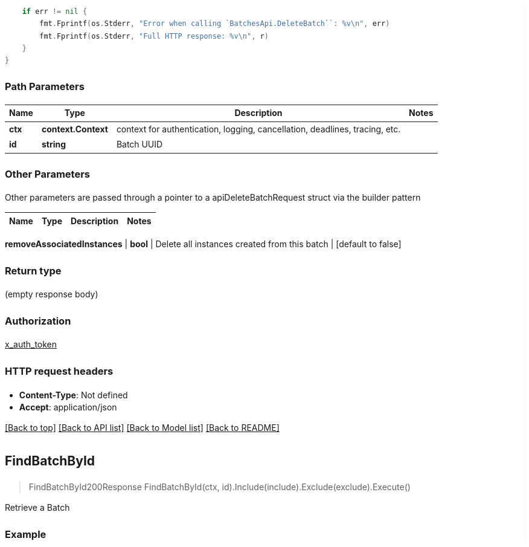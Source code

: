 ```go
    if err != nil {
        fmt.Fprintf(os.Stderr, "Error when calling `BatchesApi.DeleteBatch``: %v\n", err)
        fmt.Fprintf(os.Stderr, "Full HTTP response: %v\n", r)
    }
}
```

### Path Parameters


Name | Type | Description  | Notes
------------- | ------------- | ------------- | -------------
**ctx** | **context.Context** | context for authentication, logging, cancellation, deadlines, tracing, etc.
**id** | **string** | Batch UUID | 

### Other Parameters

Other parameters are passed through a pointer to a apiDeleteBatchRequest struct via the builder pattern


Name | Type | Description  | Notes
------------- | ------------- | ------------- | -------------

 **removeAssociatedInstances** | **bool** | Delete all instances created from this batch | [default to false]

### Return type

 (empty response body)

### Authorization

[x_auth_token](../README.md#x_auth_token)

### HTTP request headers

- **Content-Type**: Not defined
- **Accept**: application/json

[[Back to top]](#) [[Back to API list]](../README.md#documentation-for-api-endpoints)
[[Back to Model list]](../README.md#documentation-for-models)
[[Back to README]](../README.md)


## FindBatchById

> FindBatchById200Response FindBatchById(ctx, id).Include(include).Exclude(exclude).Execute()

Retrieve a Batch



### Example
